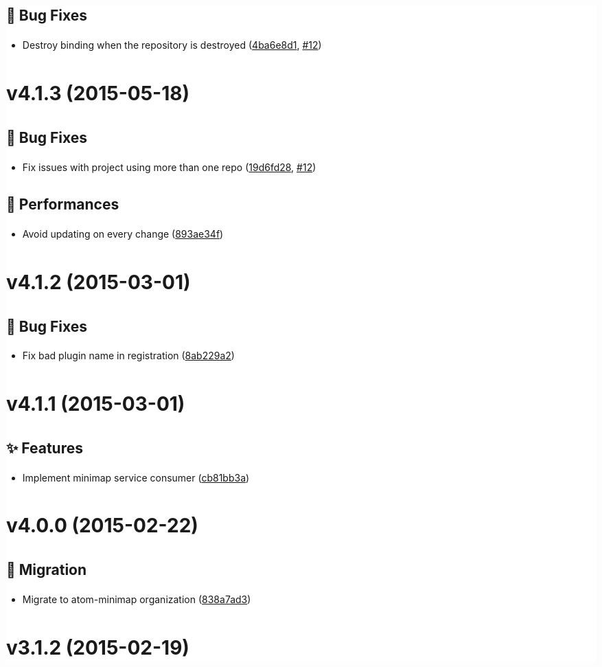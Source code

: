 ## :bug: Bug Fixes

- Destroy binding when the repository is destroyed ([4ba6e8d1](https://github.com/atom-minimap/minimap-git-diff/commit/4ba6e8d1b19fc286b6bebbd85e91ea79a315a677), [#12](https://github.com/atom-minimap/minimap-git-diff/issues/12))


<a name="v4.1.3"></a>
# v4.1.3 (2015-05-18)

## :bug: Bug Fixes

- Fix issues with project using more than one repo ([19d6fd28](https://github.com/atom-minimap/minimap-git-diff/commit/19d6fd28d81142b5ebe67d4df4e69ef014a3030d), [#12](https://github.com/atom-minimap/minimap-git-diff/issues/12))

## :racehorse: Performances

- Avoid updating on every change ([893ae34f](https://github.com/atom-minimap/minimap-git-diff/commit/893ae34fc6ac85e885a3e8b555485f9b8e1510eb))

<a name="v4.1.2"></a>
# v4.1.2 (2015-03-01)

## :bug: Bug Fixes

- Fix bad plugin name in registration ([8ab229a2](https://github.com/atom-minimap/minimap-git-diff/commit/8ab229a2e8a0930f682e6fb9c121c7d6bf7e5d29))

<a name="v4.1.1"></a>
# v4.1.1 (2015-03-01)

## :sparkles: Features

- Implement minimap service consumer ([cb81bb3a](https://github.com/atom-minimap/minimap-git-diff/commit/cb81bb3ae8b6d844eb2299c1f83b854a10f4b53f))

<a name="v4.0.0"></a>
# v4.0.0 (2015-02-22)

## :truck: Migration

- Migrate to atom-minimap organization ([838a7ad3](https://github.com/atom-minimap/minimap-git-diff/commit/838a7ad307d764d308f9bb948714713f8d60a593))

<a name="v3.1.2"></a>
# v3.1.2 (2015-02-19)
